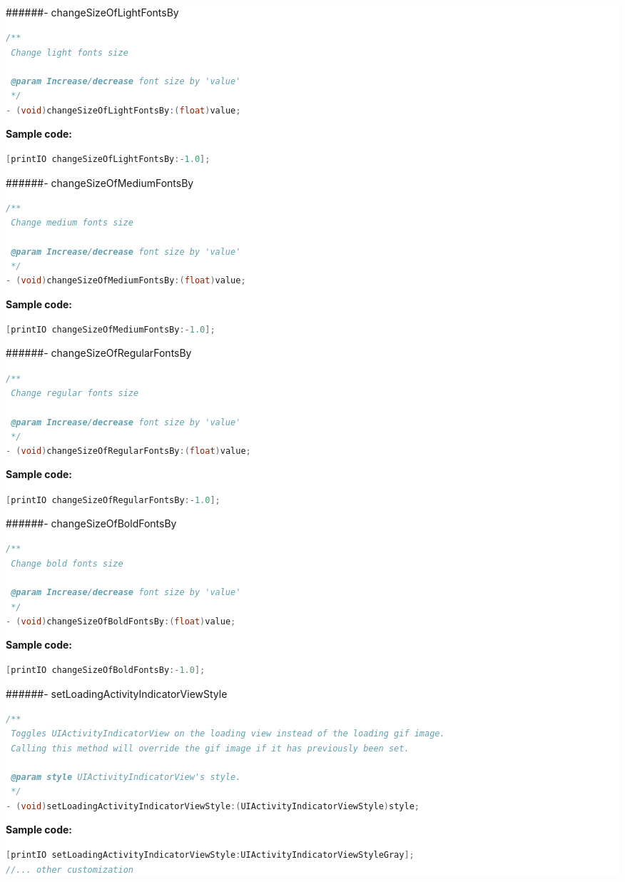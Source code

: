 ```Objective-C
```
######- changeSizeOfLightFontsBy
```Objective-C
/**
 Change light fonts size

 @param Increase/decrease font size by 'value'
 */
- (void)changeSizeOfLightFontsBy:(float)value;
```
**Sample code:**
```Objective-C
[printIO changeSizeOfLightFontsBy:-1.0];
```
######- changeSizeOfMediumFontsBy
```Objective-C
/**
 Change medium fonts size

 @param Increase/decrease font size by 'value'
 */
- (void)changeSizeOfMediumFontsBy:(float)value;
```
**Sample code:**
```Objective-C
[printIO changeSizeOfMediumFontsBy:-1.0];
```
######- changeSizeOfRegularFontsBy
```Objective-C
/**
 Change regular fonts size

 @param Increase/decrease font size by 'value'
 */
- (void)changeSizeOfRegularFontsBy:(float)value;
```
**Sample code:**
```Objective-C
[printIO changeSizeOfRegularFontsBy:-1.0];
```
######- changeSizeOfBoldFontsBy
```Objective-C
/**
 Change bold fonts size

 @param Increase/decrease font size by 'value'
 */
- (void)changeSizeOfBoldFontsBy:(float)value;
```
**Sample code:**
```Objective-C
[printIO changeSizeOfBoldFontsBy:-1.0];
```
######- setLoadingActivityIndicatorViewStyle
```Objective-C
/**
 Toggles UIActivityIndicatorView on the loading view instead of the loading gif image. 
 Calling this method will override the gif image if it has previously been set.

 @param style UIActivityIndicatorView's style.
 */
- (void)setLoadingActivityIndicatorViewStyle:(UIActivityIndicatorViewStyle)style;
```
**Sample code:**
```Objective-C
[printIO setLoadingActivityIndicatorViewStyle:UIActivityIndicatorViewStyleGray];
//... other customization
```